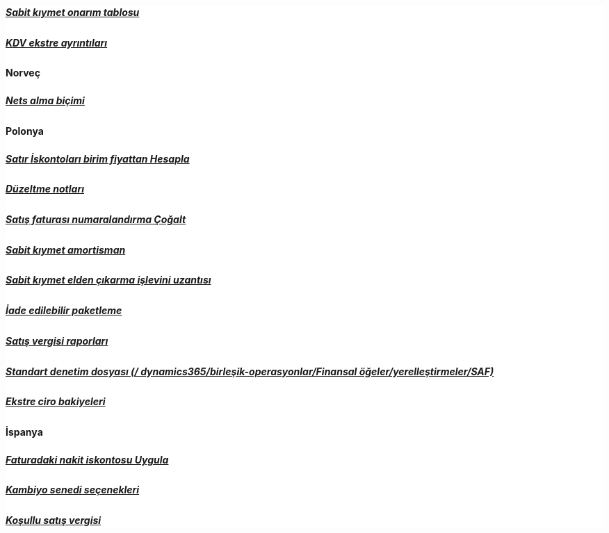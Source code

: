 ##### [Sabit kıymet onarım tablosu](/dynamics365/unified-operations/financials/localizations/emea-ltu-fixed-asset-repair-statement?toc=/dynamics365/unified-operations/financials/toc.json)
##### [KDV ekstre ayrıntıları](/dynamics365/unified-operations/financials/localizations/emea-ltu-vat-statement-details?toc=/dynamics365/unified-operations/financials/toc.json)
#### Norveç
##### [Nets alma biçimi](/dynamics365/unified-operations/financials/localizations/emea-nor-nets-import-format?toc=/dynamics365/unified-operations/financials/toc.json)
#### Polonya
##### [Satır İskontoları birim fiyattan Hesapla](/dynamics365/unified-operations/financials/localizations/emea-pol-line-discount-calculation-from-unit-price?toc=/dynamics365/unified-operations/financials/toc.json)
##### [Düzeltme notları](/dynamics365/unified-operations/financials/localizations/emea-pol-correction-notes?toc=/dynamics365/unified-operations/financials/toc.json)
##### [Satış faturası numaralandırma Çoğalt](/dynamics365/unified-operations/financials/localizations/emea-pol-sales-invoice-duplicates-numbering?toc=/dynamics365/unified-operations/financials/toc.json)
##### [Sabit kıymet amortisman](/dynamics365/unified-operations/financials/localizations/emea-pol-fixed-assets-depreciation?toc=/dynamics365/unified-operations/financials/toc.json)
##### [Sabit kıymet elden çıkarma işlevini uzantısı](/dynamics365/unified-operations/financials/localizations/emea-pol-fixed-asset-disposal-functionality-extension?toc=/dynamics365/unified-operations/financials/toc.json)
##### [İade edilebilir paketleme](/dynamics365/unified-operations/financials/localizations/emea-pol-returnable-packages?toc=/dynamics365/unified-operations/financials/toc.json)
##### [Satış vergisi raporları](/dynamics365/unified-operations/financials/localizations/emea-pol-sales-tax-reports?toc=/dynamics365/unified-operations/financials/toc.json)
##### [Standart denetim dosyası (/ dynamics365/birleşik-operasyonlar/Finansal öğeler/yerelleştirmeler/SAF)](/dynamics365/unified-operations/financials/localizations/emea-pol-standard-audit-file-saf?toc=/dynamics365/unified-operations/financials/toc.json)
##### [Ekstre ciro bakiyeleri](/dynamics365/unified-operations/financials/localizations/emea-pol-turnover-balances-statement?toc=/dynamics365/unified-operations/financials/toc.json)
#### İspanya
##### [Faturadaki nakit iskontosu Uygula](/dynamics365/unified-operations/financials/localizations/emea-esp-cash-discount-applied-invoice?toc=/dynamics365/unified-operations/financials/toc.json)
##### [Kambiyo senedi seçenekleri](/dynamics365/unified-operations/financials/localizations/emea-esp-bill-of-exchange-options?toc=/dynamics365/unified-operations/financials/toc.json)
##### [Koşullu satış vergisi](/dynamics365/unified-operations/financials/localizations/emea-esp-conditional-sales-tax?toc=/dynamics365/unified-operations/financials/toc.json)